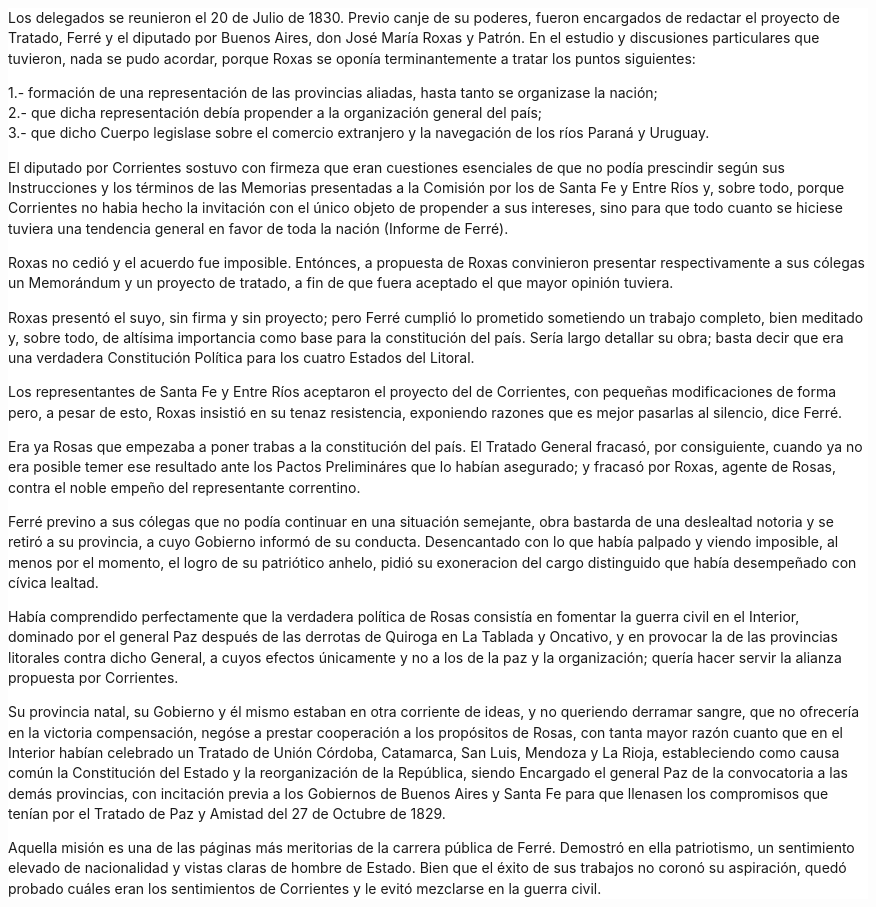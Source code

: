 Los delegados se reunieron el 20 de Julio de 1830. Previo canje de su poderes, fueron encargados de redactar el proyecto de Tratado, Ferré y el diputado por Buenos Aires, don José María Roxas y Patrón. En el estudio y discusiones particulares que tuvieron, nada se pudo acordar, porque Roxas se oponía terminantemente a tratar los puntos siguientes:

1.- formación de una representación de las provincias aliadas, hasta tanto se organizase la nación;  
2.- que dicha representación debía propender a la organización general del país;  
3.- que dicho Cuerpo legislase sobre el comercio extranjero y la navegación de los ríos Paraná y Uruguay.

El diputado por Corrientes sostuvo con firmeza que eran cuestiones esenciales de que no podía prescindir según sus Instrucciones y los términos de las Memorias presentadas a la Comisión por los de Santa Fe y Entre Ríos y, sobre todo, porque Corrientes no habia hecho la invitación con el único objeto de propender a sus intereses, sino para que todo cuanto se hiciese tuviera una tendencia general en favor de toda la nación (Informe de Ferré).

Roxas no cedió y el acuerdo fue imposible. Entónces, a propuesta de Roxas convinieron presentar respectivamente a sus cólegas un Memorándum y un proyecto de tratado, a fin de que fuera aceptado el que mayor opinión tuviera.

Roxas presentó el suyo, sin firma y sin proyecto; pero Ferré cumplió lo prometido sometiendo un trabajo completo, bien meditado y, sobre todo, de altísima importancia como base para la constitución del país. Sería largo detallar su obra; basta decir que era una verdadera Constitución Política para los cuatro Estados del Litoral.

Los representantes de Santa Fe y Entre Ríos aceptaron el proyecto del de Corrientes, con pequeñas modificaciones de forma pero, a pesar de esto, Roxas insistió en su tenaz resistencia, exponiendo razones que es mejor pasarlas al silencio, dice Ferré.

Era ya Rosas que empezaba a poner trabas a la constitución del país. El Tratado General fracasó, por consiguiente, cuando ya no era posible temer ese resultado ante los Pactos Prelimináres que lo habían asegurado; y fracasó por Roxas, agente de Rosas, contra el noble empeño del representante correntino.

Ferré previno a sus cólegas que no podía continuar en una situación semejante, obra bastarda de una deslealtad notoria y se retiró a su provincia, a cuyo Gobierno informó de su conducta. Desencantado con lo que había palpado y viendo imposible, al menos por el momento, el logro de su patriótico anhelo, pidió su exoneracion del cargo distinguido que había desempeñado con cívica lealtad.

Había comprendido perfectamente que la verdadera política de Rosas consistía en fomentar la guerra civil en el Interior, dominado por el general Paz después de las derrotas de Quiroga en La Tablada y Oncativo, y en provocar la de las provincias litorales contra dicho General, a cuyos efectos únicamente y no a los de la paz y la organización; quería hacer servir la alianza propuesta por Corrientes.

Su provincia natal, su Gobierno y él mismo estaban en otra corriente de ideas, y no queriendo derramar sangre, que no ofrecería en la victoria compensación, negóse a prestar cooperación a los propósitos de Rosas, con tanta mayor razón cuanto que en el Interior habían celebrado un Tratado de Unión Córdoba, Catamarca, San Luis, Mendoza y La Rioja, estableciendo como causa común la Constitución del Estado y la reorganización de la República, siendo Encargado el general Paz de la convocatoria a las demás provincias, con incitación previa a los Gobiernos de Buenos Aires y Santa Fe para que llenasen los compromisos que tenían por el Tratado de Paz y Amistad del 27 de Octubre de 1829.

Aquella misión es una de las páginas más meritorias de la carrera pública de Ferré. Demostró en ella patriotismo, un sentimiento elevado de nacionalidad y vistas claras de hombre de Estado. Bien que el éxito de sus trabajos no coronó su aspiración, quedó probado cuáles eran los sentimientos de Corrientes y le evitó mezclarse en la guerra civil.
